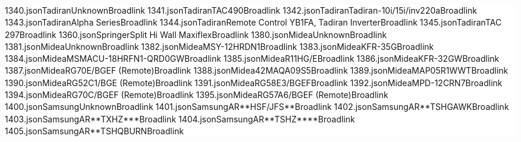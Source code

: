 <tr ><td class="file-td td_text">1340.json</td><td class="manufacturer-td td_text">Tadiran</td><td class="models-td td_text">Unknown</td><td class="controller-td td_text">Broadlink</td></tr>
<tr ><td class="file-td td_text">1341.json</td><td class="manufacturer-td td_text">Tadiran</td><td class="models-td td_text">TAC490</td><td class="controller-td td_text">Broadlink</td></tr>
<tr ><td class="file-td td_text">1342.json</td><td class="manufacturer-td td_text">Tadiran</td><td class="models-td td_text">Tadiran-10i/15i/inv220a</td><td class="controller-td td_text">Broadlink</td></tr>
<tr ><td class="file-td td_text">1343.json</td><td class="manufacturer-td td_text">Tadiran</td><td class="models-td td_text">Alpha Series</td><td class="controller-td td_text">Broadlink</td></tr>
<tr ><td class="file-td td_text">1344.json</td><td class="manufacturer-td td_text">Tadiran</td><td class="models-td td_text">Remote Control YB1FA, Tadiran Inverter</td><td class="controller-td td_text">Broadlink</td></tr>
<tr ><td class="file-td td_text">1345.json</td><td class="manufacturer-td td_text">Tadiran</td><td class="models-td td_text">TAC 297</td><td class="controller-td td_text">Broadlink</td></tr>
<tr ><td class="file-td td_text">1360.json</td><td class="manufacturer-td td_text">Springer</td><td class="models-td td_text">Split Hi Wall Maxiflex</td><td class="controller-td td_text">Broadlink</td></tr>
<tr ><td class="file-td td_text">1380.json</td><td class="manufacturer-td td_text">Midea</td><td class="models-td td_text">Unknown</td><td class="controller-td td_text">Broadlink</td></tr>
<tr ><td class="file-td td_text">1381.json</td><td class="manufacturer-td td_text">Midea</td><td class="models-td td_text">Unknown</td><td class="controller-td td_text">Broadlink</td></tr>
<tr ><td class="file-td td_text">1382.json</td><td class="manufacturer-td td_text">Midea</td><td class="models-td td_text">MSY-12HRDN1</td><td class="controller-td td_text">Broadlink</td></tr>
<tr ><td class="file-td td_text">1383.json</td><td class="manufacturer-td td_text">Midea</td><td class="models-td td_text">KFR-35G</td><td class="controller-td td_text">Broadlink</td></tr>
<tr ><td class="file-td td_text">1384.json</td><td class="manufacturer-td td_text">Midea</td><td class="models-td td_text">MSMACU-18HRFN1-QRD0GW</td><td class="controller-td td_text">Broadlink</td></tr>
<tr ><td class="file-td td_text">1385.json</td><td class="manufacturer-td td_text">Midea</td><td class="models-td td_text">R11HG/E</td><td class="controller-td td_text">Broadlink</td></tr>
<tr ><td class="file-td td_text">1386.json</td><td class="manufacturer-td td_text">Midea</td><td class="models-td td_text">KFR-32GW</td><td class="controller-td td_text">Broadlink</td></tr>
<tr ><td class="file-td td_text">1387.json</td><td class="manufacturer-td td_text">Midea</td><td class="models-td td_text">RG70E/BGEF (Remote)</td><td class="controller-td td_text">Broadlink</td></tr>
<tr ><td class="file-td td_text">1388.json</td><td class="manufacturer-td td_text">Midea</td><td class="models-td td_text">42MAQA09S5</td><td class="controller-td td_text">Broadlink</td></tr>
<tr ><td class="file-td td_text">1389.json</td><td class="manufacturer-td td_text">Midea</td><td class="models-td td_text">MAP05R1WWT</td><td class="controller-td td_text">Broadlink</td></tr>
<tr ><td class="file-td td_text">1390.json</td><td class="manufacturer-td td_text">Midea</td><td class="models-td td_text">RG52C1/BGE (Remote)</td><td class="controller-td td_text">Broadlink</td></tr>
<tr ><td class="file-td td_text">1391.json</td><td class="manufacturer-td td_text">Midea</td><td class="models-td td_text">RG58E3/BGEF</td><td class="controller-td td_text">Broadlink</td></tr>
<tr ><td class="file-td td_text">1392.json</td><td class="manufacturer-td td_text">Midea</td><td class="models-td td_text">MPD-12CRN7</td><td class="controller-td td_text">Broadlink</td></tr>
<tr ><td class="file-td td_text">1394.json</td><td class="manufacturer-td td_text">Midea</td><td class="models-td td_text">RG70C/BGEF (Remote)</td><td class="controller-td td_text">Broadlink</td></tr>
<tr ><td class="file-td td_text">1395.json</td><td class="manufacturer-td td_text">Midea</td><td class="models-td td_text">RG57A6/BGEF (Remote)</td><td class="controller-td td_text">Broadlink</td></tr>
<tr ><td class="file-td td_text">1400.json</td><td class="manufacturer-td td_text">Samsung</td><td class="models-td td_text">Unknown</td><td class="controller-td td_text">Broadlink</td></tr>
<tr ><td class="file-td td_text">1401.json</td><td class="manufacturer-td td_text">Samsung</td><td class="models-td td_text">AR**HSF/JFS**</td><td class="controller-td td_text">Broadlink</td></tr>
<tr ><td class="file-td td_text">1402.json</td><td class="manufacturer-td td_text">Samsung</td><td class="models-td td_text">AR**TSHGAWK</td><td class="controller-td td_text">Broadlink</td></tr>
<tr ><td class="file-td td_text">1403.json</td><td class="manufacturer-td td_text">Samsung</td><td class="models-td td_text">AR**TXHZ***</td><td class="controller-td td_text">Broadlink</td></tr>
<tr ><td class="file-td td_text">1404.json</td><td class="manufacturer-td td_text">Samsung</td><td class="models-td td_text">AR**TSHZ****</td><td class="controller-td td_text">Broadlink</td></tr>
<tr ><td class="file-td td_text">1405.json</td><td class="manufacturer-td td_text">Samsung</td><td class="models-td td_text">AR**TSHQBURN</td><td class="controller-td td_text">Broadlink</td></tr>